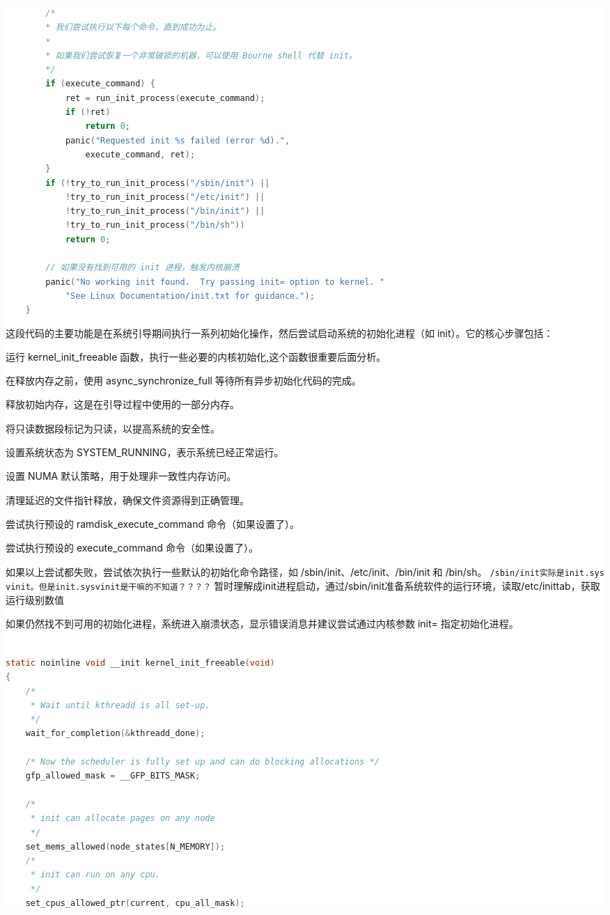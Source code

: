 ```c
        /*
        * 我们尝试执行以下每个命令，直到成功为止。
        *
        * 如果我们尝试恢复一个非常破损的机器，可以使用 Bourne shell 代替 init。
        */
        if (execute_command) {
            ret = run_init_process(execute_command);
            if (!ret)
                return 0;
            panic("Requested init %s failed (error %d).",
                execute_command, ret);
        }
        if (!try_to_run_init_process("/sbin/init") ||
            !try_to_run_init_process("/etc/init") ||
            !try_to_run_init_process("/bin/init") ||
            !try_to_run_init_process("/bin/sh"))
            return 0;

        // 如果没有找到可用的 init 进程，触发内核崩溃
        panic("No working init found.  Try passing init= option to kernel. "
            "See Linux Documentation/init.txt for guidance.");
    }
```
这段代码的主要功能是在系统引导期间执行一系列初始化操作，然后尝试启动系统的初始化进程（如 init）。它的核心步骤包括：

运行 kernel_init_freeable 函数，执行一些必要的内核初始化,这个函数很重要后面分析。

在释放内存之前，使用 async_synchronize_full 等待所有异步初始化代码的完成。

释放初始内存，这是在引导过程中使用的一部分内存。

将只读数据段标记为只读，以提高系统的安全性。

设置系统状态为 SYSTEM_RUNNING，表示系统已经正常运行。

设置 NUMA 默认策略，用于处理非一致性内存访问。

清理延迟的文件指针释放，确保文件资源得到正确管理。

尝试执行预设的 ramdisk_execute_command 命令（如果设置了）。

尝试执行预设的 execute_command 命令（如果设置了）。

如果以上尝试都失败，尝试依次执行一些默认的初始化命令路径，如 /sbin/init、/etc/init、/bin/init 和 /bin/sh。
`/sbin/init实际是init.sysvinit。但是init.sysvinit是干嘛的不知道？？？？`
暂时理解成init进程启动，通过/sbin/init准备系统软件的运行环境，读取/etc/inittab，获取运行级别数值 

如果仍然找不到可用的初始化进程，系统进入崩溃状态，显示错误消息并建议尝试通过内核参数 init= 指定初始化进程。

```c

static noinline void __init kernel_init_freeable(void)
{
	/*
	 * Wait until kthreadd is all set-up.
	 */
	wait_for_completion(&kthreadd_done);

	/* Now the scheduler is fully set up and can do blocking allocations */
	gfp_allowed_mask = __GFP_BITS_MASK;

	/*
	 * init can allocate pages on any node
	 */
	set_mems_allowed(node_states[N_MEMORY]);
	/*
	 * init can run on any cpu.
	 */
	set_cpus_allowed_ptr(current, cpu_all_mask);
```